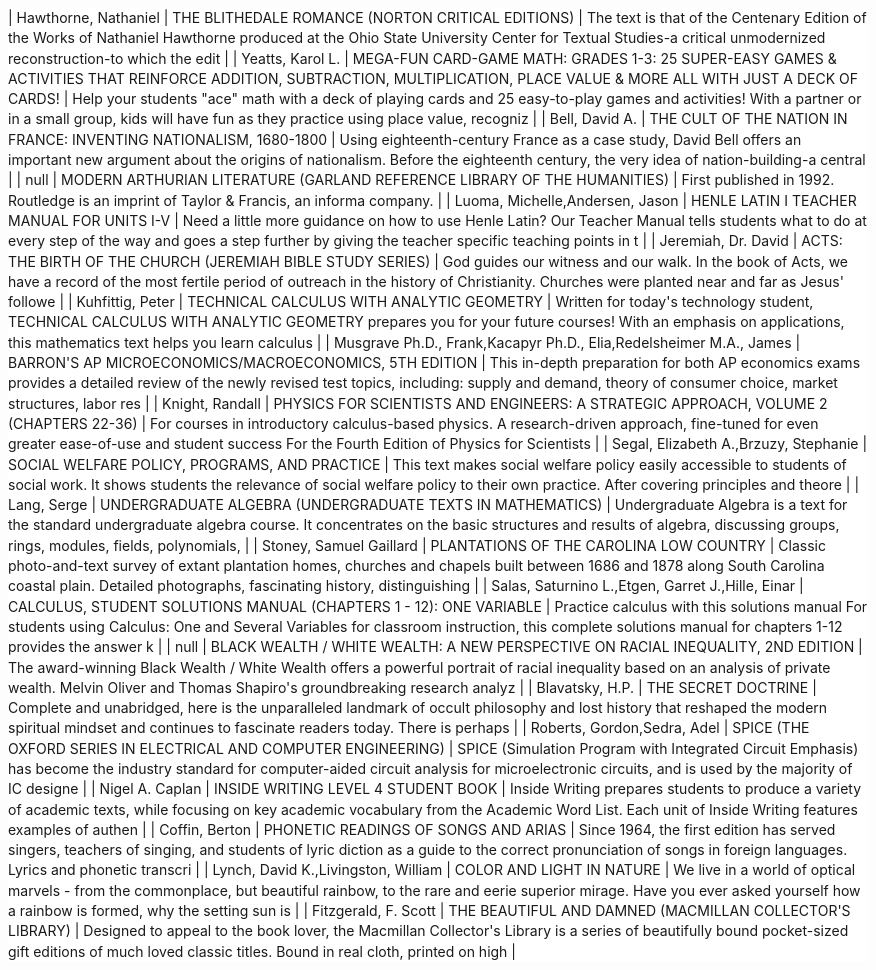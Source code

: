 | Hawthorne, Nathaniel | THE BLITHEDALE ROMANCE (NORTON CRITICAL EDITIONS) |  The text is that of the Centenary Edition of the Works of Nathaniel Hawthorne produced at the Ohio State University Center for Textual Studies-a critical unmodernized reconstruction-to which the edit |
| Yeatts, Karol L. | MEGA-FUN CARD-GAME MATH: GRADES 1-3: 25 SUPER-EASY GAMES &AMP; ACTIVITIES THAT REINFORCE ADDITION, SUBTRACTION, MULTIPLICATION, PLACE VALUE &AMP; MORE ALL WITH JUST A DECK OF CARDS! | Help your students "ace" math with a deck of playing cards and 25 easy-to-play games and activities! With a partner or in a small group, kids will have fun as they practice using place value, recogniz |
| Bell, David A. | THE CULT OF THE NATION IN FRANCE: INVENTING NATIONALISM, 1680-1800 | Using eighteenth-century France as a case study, David Bell offers an important new argument about the origins of nationalism. Before the eighteenth century, the very idea of nation-building-a central |
| null | MODERN ARTHURIAN LITERATURE (GARLAND REFERENCE LIBRARY OF THE HUMANITIES) | First published in 1992. Routledge is an imprint of Taylor & Francis, an informa company. |
| Luoma, Michelle,Andersen, Jason | HENLE LATIN I TEACHER MANUAL FOR UNITS I-V | Need a little more guidance on how to use Henle Latin? Our Teacher Manual tells students what to do at every step of the way and goes a step further by giving the teacher specific teaching points in t |
| Jeremiah, Dr. David | ACTS: THE BIRTH OF THE CHURCH (JEREMIAH BIBLE STUDY SERIES) |  God guides our witness and our walk.  In the book of Acts, we have a record of the most fertile period of outreach in the history of Christianity. Churches were planted near and far as Jesus' followe |
| Kuhfittig, Peter | TECHNICAL CALCULUS WITH ANALYTIC GEOMETRY | Written for today's technology student, TECHNICAL CALCULUS WITH ANALYTIC GEOMETRY prepares you for your future courses! With an emphasis on applications, this mathematics text helps you learn calculus |
| Musgrave Ph.D., Frank,Kacapyr Ph.D., Elia,Redelsheimer M.A., James | BARRON'S AP MICROECONOMICS/MACROECONOMICS, 5TH EDITION | This in-depth preparation for both AP economics exams provides a detailed review of the newly revised test topics, including: supply and demand, theory of consumer choice, market structures, labor res |
| Knight, Randall | PHYSICS FOR SCIENTISTS AND ENGINEERS: A STRATEGIC APPROACH, VOLUME 2 (CHAPTERS 22-36) | For courses in introductory calculus-based physics.         A research-driven approach, fine-tuned for even greater ease-of-use and student success    For the Fourth Edition of Physics for Scientists  |
| Segal, Elizabeth A.,Brzuzy, Stephanie | SOCIAL WELFARE POLICY, PROGRAMS, AND PRACTICE | This text makes social welfare policy easily accessible to students of social work. It shows students the relevance of social welfare policy to their own practice. After covering principles and theore |
| Lang, Serge | UNDERGRADUATE ALGEBRA (UNDERGRADUATE TEXTS IN MATHEMATICS) |  Undergraduate Algebra is a text for the standard undergraduate algebra course. It concentrates on the basic structures and results of algebra, discussing groups, rings, modules, fields, polynomials,  |
| Stoney, Samuel Gaillard | PLANTATIONS OF THE CAROLINA LOW COUNTRY | Classic photo-and-text survey of extant plantation homes, churches and chapels built between 1686 and 1878 along South Carolina coastal plain. Detailed photographs, fascinating history, distinguishing |
| Salas, Saturnino L.,Etgen, Garret J.,Hille, Einar | CALCULUS, STUDENT SOLUTIONS MANUAL (CHAPTERS 1 - 12): ONE VARIABLE |  Practice calculus with this solutions manual   For students using Calculus: One and Several Variables for classroom instruction, this complete solutions manual for chapters 1-12 provides the answer k |
| null | BLACK WEALTH / WHITE WEALTH: A NEW PERSPECTIVE ON RACIAL INEQUALITY, 2ND EDITION |  The award-winning Black Wealth / White Wealth offers a powerful portrait of racial inequality based on an analysis of private wealth. Melvin Oliver and Thomas Shapiro's groundbreaking research analyz |
| Blavatsky, H.P. | THE SECRET DOCTRINE | Complete and unabridged, here is the unparalleled landmark of occult philosophy and lost history that reshaped the modern spiritual mindset and continues to fascinate readers today.  There is perhaps  |
| Roberts, Gordon,Sedra, Adel | SPICE (THE OXFORD SERIES IN ELECTRICAL AND COMPUTER ENGINEERING) | SPICE (Simulation Program with Integrated Circuit Emphasis) has become the industry standard for computer-aided circuit analysis for microelectronic circuits, and is used by the majority of IC designe |
| Nigel A. Caplan | INSIDE WRITING LEVEL 4 STUDENT BOOK | Inside Writing prepares students to produce a variety of academic texts, while focusing on key academic vocabulary from the Academic Word List.  Each unit of Inside Writing features examples of authen |
| Coffin, Berton | PHONETIC READINGS OF SONGS AND ARIAS | Since 1964, the first edition has served singers, teachers of singing, and students of lyric diction as a guide to the correct pronunciation of songs in foreign languages. Lyrics and phonetic transcri |
| Lynch, David K.,Livingston, William | COLOR AND LIGHT IN NATURE | We live in a world of optical marvels - from the commonplace, but beautiful rainbow, to the rare and eerie superior mirage. Have you ever asked yourself how a rainbow is formed, why the setting sun is |
| Fitzgerald, F. Scott | THE BEAUTIFUL AND DAMNED (MACMILLAN COLLECTOR'S LIBRARY) |  Designed to appeal to the book lover, the Macmillan Collector's Library is a series of beautifully bound pocket-sized gift editions of much loved classic titles. Bound in real cloth, printed on high  |